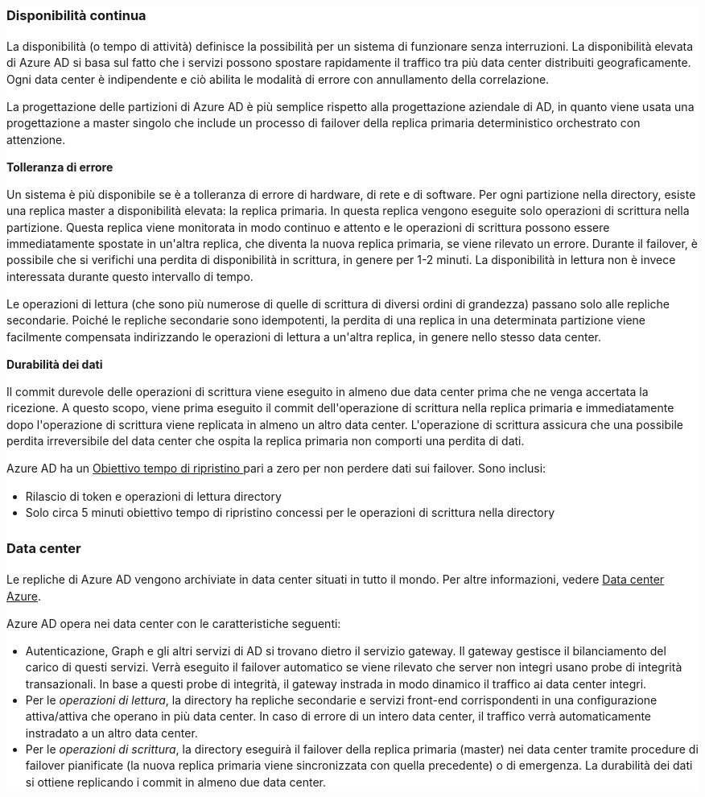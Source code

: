 ### <a name="continuous-availability"></a>Disponibilità continua

La disponibilità (o tempo di attività) definisce la possibilità per un sistema di funzionare senza interruzioni. La disponibilità elevata di Azure AD si basa sul fatto che i servizi possono spostare rapidamente il traffico tra più data center distribuiti geograficamente. Ogni data center è indipendente e ciò abilita le modalità di errore con annullamento della correlazione.

La progettazione delle partizioni di Azure AD è più semplice rispetto alla progettazione aziendale di AD, in quanto viene usata una progettazione a master singolo che include un processo di failover della replica primaria deterministico orchestrato con attenzione.

**Tolleranza di errore**

Un sistema è più disponibile se è a tolleranza di errore di hardware, di rete e di software. Per ogni partizione nella directory, esiste una replica master a disponibilità elevata: la replica primaria. In questa replica vengono eseguite solo operazioni di scrittura nella partizione. Questa replica viene monitorata in modo continuo e attento e le operazioni di scrittura possono essere immediatamente spostate in un'altra replica, che diventa la nuova replica primaria, se viene rilevato un errore. Durante il failover, è possibile che si verifichi una perdita di disponibilità in scrittura, in genere per 1-2 minuti. La disponibilità in lettura non è invece interessata durante questo intervallo di tempo.

Le operazioni di lettura (che sono più numerose di quelle di scrittura di diversi ordini di grandezza) passano solo alle repliche secondarie. Poiché le repliche secondarie sono idempotenti, la perdita di una replica in una determinata partizione viene facilmente compensata indirizzando le operazioni di lettura a un'altra replica, in genere nello stesso data center.

**Durabilità dei dati**

Il commit durevole delle operazioni di scrittura viene eseguito in almeno due data center prima che ne venga accertata la ricezione. A questo scopo, viene prima eseguito il commit dell'operazione di scrittura nella replica primaria e immediatamente dopo l'operazione di scrittura viene replicata in almeno un altro data center. L'operazione di scrittura assicura che una possibile perdita irreversibile del data center che ospita la replica primaria non comporti una perdita di dati.

Azure AD ha un [Obiettivo tempo di ripristino ](https://en.wikipedia.org/wiki/Recovery_time_objective) pari a zero per non perdere dati sui failover. Sono inclusi:
-  Rilascio di token e operazioni di lettura directory
-  Solo circa 5 minuti obiettivo tempo di ripristino concessi per le operazioni di scrittura nella directory

### <a name="data-centers"></a>Data center

Le repliche di Azure AD vengono archiviate in data center situati in tutto il mondo. Per altre informazioni, vedere [Data center Azure](https://azure.microsoft.com/overview/datacenters).

Azure AD opera nei data center con le caratteristiche seguenti:

 * Autenticazione, Graph e gli altri servizi di AD si trovano dietro il servizio gateway. Il gateway gestisce il bilanciamento del carico di questi servizi. Verrà eseguito il failover automatico se viene rilevato che server non integri usano probe di integrità transazionali. In base a questi probe di integrità, il gateway instrada in modo dinamico il traffico ai data center integri.
 * Per le *operazioni di lettura*, la directory ha repliche secondarie e servizi front-end corrispondenti in una configurazione attiva/attiva che operano in più data center. In caso di errore di un intero data center, il traffico verrà automaticamente instradato a un altro data center.
 *  Per le *operazioni di scrittura*, la directory eseguirà il failover della replica primaria (master) nei data center tramite procedure di failover pianificate (la nuova replica primaria viene sincronizzata con quella precedente) o di emergenza. La durabilità dei dati si ottiene replicando i commit in almeno due data center.
